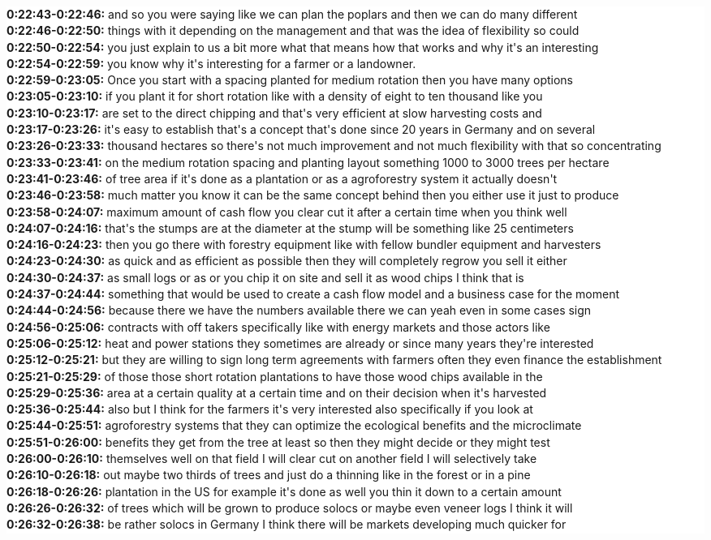 **0:22:43-0:22:46:**  and so you were saying like we can plan the poplars and then we can do many different  
**0:22:46-0:22:50:**  things with it depending on the management and that was the idea of flexibility so could  
**0:22:50-0:22:54:**  you just explain to us a bit more what that means how that works and why it's an interesting  
**0:22:54-0:22:59:**  you know why it's interesting for a farmer or a landowner.  
**0:22:59-0:23:05:**  Once you start with a spacing planted for medium rotation then you have many options  
**0:23:05-0:23:10:**  if you plant it for short rotation like with a density of eight to ten thousand like you  
**0:23:10-0:23:17:**  are set to the direct chipping and that's very efficient at slow harvesting costs and  
**0:23:17-0:23:26:**  it's easy to establish that's a concept that's done since 20 years in Germany and on several  
**0:23:26-0:23:33:**  thousand hectares so there's not much improvement and not much flexibility with that so concentrating  
**0:23:33-0:23:41:**  on the medium rotation spacing and planting layout something 1000 to 3000 trees per hectare  
**0:23:41-0:23:46:**  of tree area if it's done as a plantation or as a agroforestry system it actually doesn't  
**0:23:46-0:23:58:**  much matter you know it can be the same concept behind then you either use it just to produce  
**0:23:58-0:24:07:**  maximum amount of cash flow you clear cut it after a certain time when you think well  
**0:24:07-0:24:16:**  that's the stumps are at the diameter at the stump will be something like 25 centimeters  
**0:24:16-0:24:23:**  then you go there with forestry equipment like with fellow bundler equipment and harvesters  
**0:24:23-0:24:30:**  as quick and as efficient as possible then they will completely regrow you sell it either  
**0:24:30-0:24:37:**  as small logs or as or you chip it on site and sell it as wood chips I think that is  
**0:24:37-0:24:44:**  something that would be used to create a cash flow model and a business case for the moment  
**0:24:44-0:24:56:**  because there we have the numbers available there we can yeah even in some cases sign  
**0:24:56-0:25:06:**  contracts with off takers specifically like with energy markets and those actors like  
**0:25:06-0:25:12:**  heat and power stations they sometimes are already or since many years they're interested  
**0:25:12-0:25:21:**  but they are willing to sign long term agreements with farmers often they even finance the establishment  
**0:25:21-0:25:29:**  of those those short rotation plantations to have those wood chips available in the  
**0:25:29-0:25:36:**  area at a certain quality at a certain time and on their decision when it's harvested  
**0:25:36-0:25:44:**  also but I think for the farmers it's very interested also specifically if you look at  
**0:25:44-0:25:51:**  agroforestry systems that they can optimize the ecological benefits and the microclimate  
**0:25:51-0:26:00:**  benefits they get from the tree at least so then they might decide or they might test  
**0:26:00-0:26:10:**  themselves well on that field I will clear cut on another field I will selectively take  
**0:26:10-0:26:18:**  out maybe two thirds of trees and just do a thinning like in the forest or in a pine  
**0:26:18-0:26:26:**  plantation in the US for example it's done as well you thin it down to a certain amount  
**0:26:26-0:26:32:**  of trees which will be grown to produce solocs or maybe even veneer logs I think it will  
**0:26:32-0:26:38:**  be rather solocs in Germany I think there will be markets developing much quicker for  